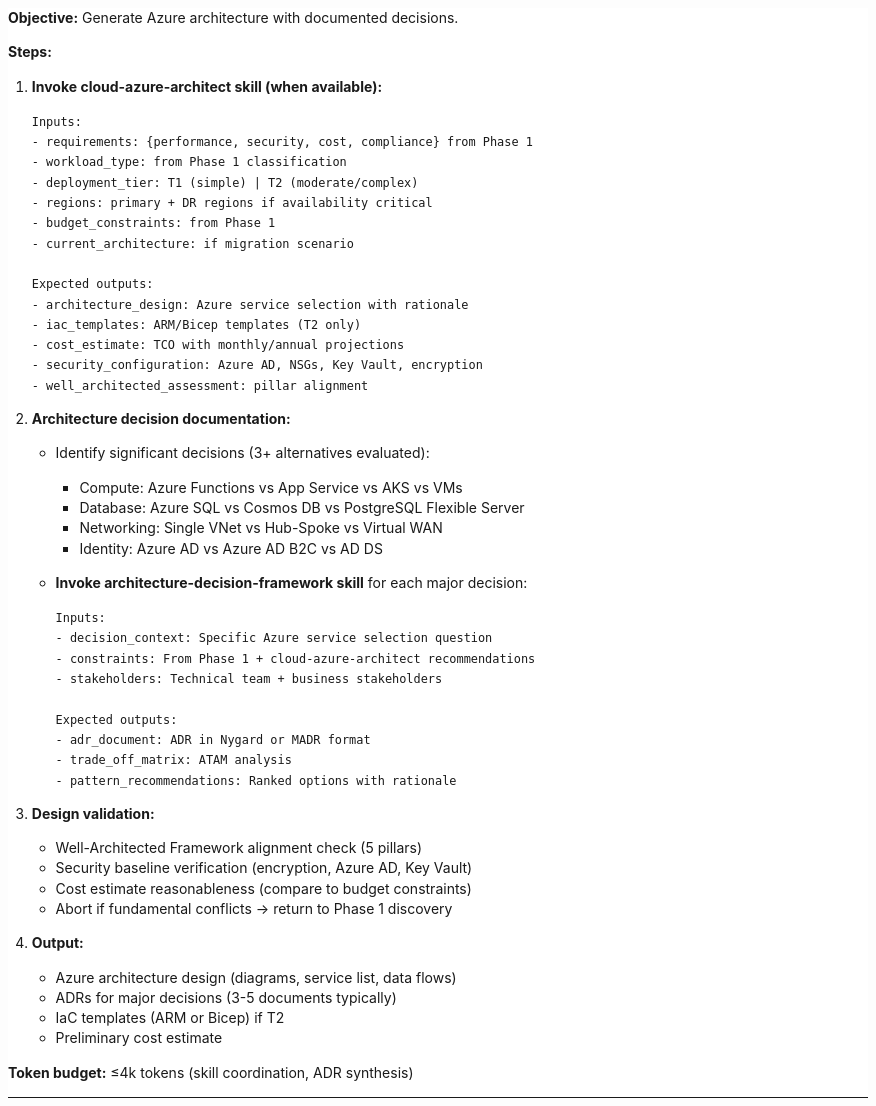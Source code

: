 **Objective:** Generate Azure architecture with documented decisions.

**Steps:**
1. **Invoke cloud-azure-architect skill (when available):**
   ```
   Inputs:
   - requirements: {performance, security, cost, compliance} from Phase 1
   - workload_type: from Phase 1 classification
   - deployment_tier: T1 (simple) | T2 (moderate/complex)
   - regions: primary + DR regions if availability critical
   - budget_constraints: from Phase 1
   - current_architecture: if migration scenario

   Expected outputs:
   - architecture_design: Azure service selection with rationale
   - iac_templates: ARM/Bicep templates (T2 only)
   - cost_estimate: TCO with monthly/annual projections
   - security_configuration: Azure AD, NSGs, Key Vault, encryption
   - well_architected_assessment: pillar alignment
   ```

2. **Architecture decision documentation:**
   - Identify significant decisions (3+ alternatives evaluated):
     - Compute: Azure Functions vs App Service vs AKS vs VMs
     - Database: Azure SQL vs Cosmos DB vs PostgreSQL Flexible Server
     - Networking: Single VNet vs Hub-Spoke vs Virtual WAN
     - Identity: Azure AD vs Azure AD B2C vs AD DS

   - **Invoke architecture-decision-framework skill** for each major decision:
     ```
     Inputs:
     - decision_context: Specific Azure service selection question
     - constraints: From Phase 1 + cloud-azure-architect recommendations
     - stakeholders: Technical team + business stakeholders

     Expected outputs:
     - adr_document: ADR in Nygard or MADR format
     - trade_off_matrix: ATAM analysis
     - pattern_recommendations: Ranked options with rationale
     ```

3. **Design validation:**
   - Well-Architected Framework alignment check (5 pillars)
   - Security baseline verification (encryption, Azure AD, Key Vault)
   - Cost estimate reasonableness (compare to budget constraints)
   - Abort if fundamental conflicts → return to Phase 1 discovery

4. **Output:**
   - Azure architecture design (diagrams, service list, data flows)
   - ADRs for major decisions (3-5 documents typically)
   - IaC templates (ARM or Bicep) if T2
   - Preliminary cost estimate

**Token budget:** ≤4k tokens (skill coordination, ADR synthesis)

---